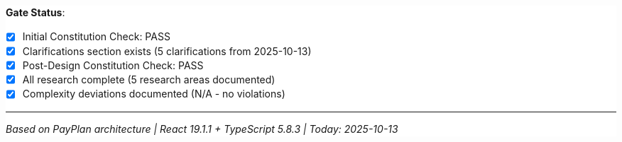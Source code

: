 **Gate Status**:

- [x] Initial Constitution Check: PASS
- [x] Clarifications section exists (5 clarifications from 2025-10-13)
- [x] Post-Design Constitution Check: PASS
- [x] All research complete (5 research areas documented)
- [x] Complexity deviations documented (N/A - no violations)

---

*Based on PayPlan architecture | React 19.1.1 + TypeScript 5.8.3 | Today: 2025-10-13*
